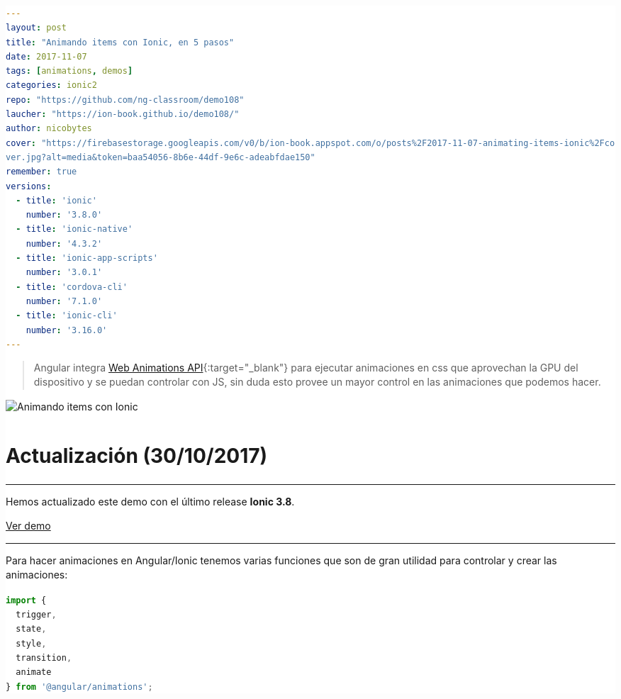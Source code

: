 ```yaml
---
layout: post
title: "Animando items con Ionic, en 5 pasos"
date: 2017-11-07
tags: [animations, demos]
categories: ionic2
repo: "https://github.com/ng-classroom/demo108"
laucher: "https://ion-book.github.io/demo108/"
author: nicobytes
cover: "https://firebasestorage.googleapis.com/v0/b/ion-book.appspot.com/o/posts%2F2017-11-07-animating-items-ionic%2Fcover.jpg?alt=media&token=baa54056-8b6e-44df-9e6c-adeabfdae150"
remember: true
versions:
  - title: 'ionic'
    number: '3.8.0'
  - title: 'ionic-native'
    number: '4.3.2'
  - title: 'ionic-app-scripts'
    number: '3.0.1'
  - title: 'cordova-cli'
    number: '7.1.0'
  - title: 'ionic-cli'
    number: '3.16.0'
---
```


> Angular integra [Web Animations API](https://web-animations.github.io/web-animations-demos/#waves/){:target="_blank"} para ejecutar animaciones en css que aprovechan la GPU del dispositivo y se puedan controlar con JS, sin duda esto provee un mayor control en las animaciones que podemos hacer.

<img width="1024" height="512" class="responsive" src="https://firebasestorage.googleapis.com/v0/b/ion-book.appspot.com/o/posts%2F2017-11-07-animating-items-ionic%2Fcover.jpg?alt=media&token=baa54056-8b6e-44df-9e6c-adeabfdae150" alt="Animando items con Ionic">

 

# Actualización (30/10/2017)
<hr/>

Hemos actualizado este demo con el último release **Ionic 3.8**.

<a href="https://ion-book.github.io/demo108/" target="_blank" class="btn btn-round btn-success">Ver demo</a>
<hr/>


Para hacer animaciones en Angular/Ionic tenemos varias funciones que son de gran utilidad para controlar y crear las animaciones:

```ts
import {
  trigger,
  state,
  style,
  transition,
  animate
} from '@angular/animations';
```
